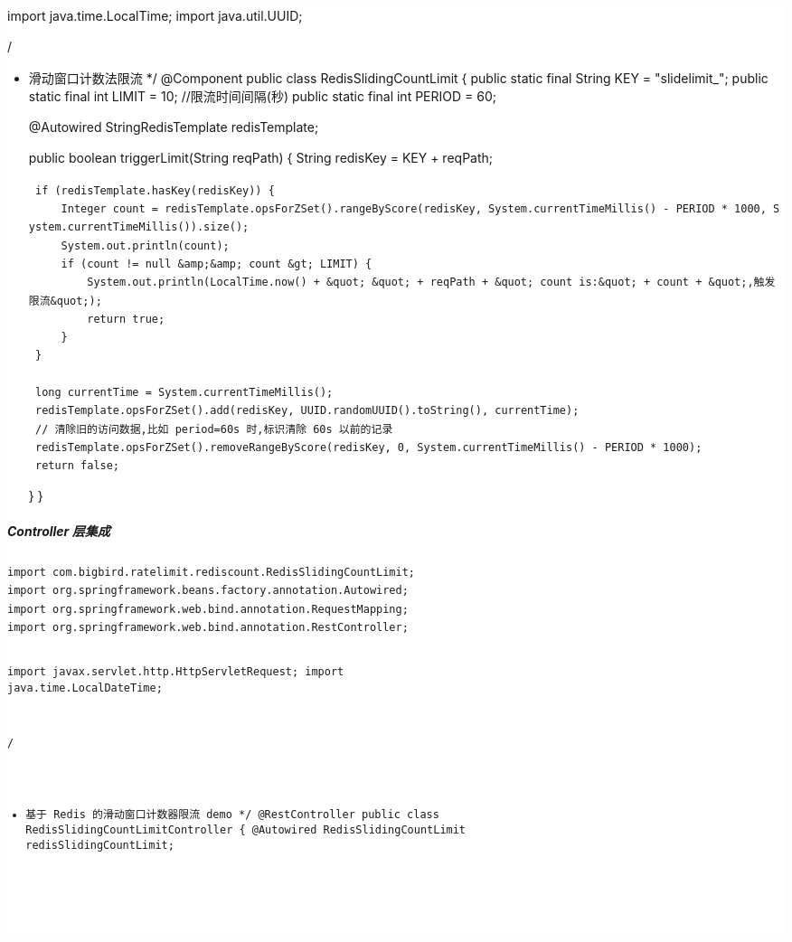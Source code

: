 import java.time.LocalTime;
import java.util.UUID;

/
 * 滑动窗口计数法限流
 */
@Component
public class RedisSlidingCountLimit {
    public static final String KEY = &quot;slidelimit_&quot;;
    public static final int LIMIT = 10;
    //限流时间间隔(秒)
    public static final int PERIOD = 60;

    @Autowired
    StringRedisTemplate redisTemplate;

    public boolean triggerLimit(String reqPath) {
        String redisKey = KEY + reqPath;

        if (redisTemplate.hasKey(redisKey)) {
            Integer count = redisTemplate.opsForZSet().rangeByScore(redisKey, System.currentTimeMillis() - PERIOD * 1000, System.currentTimeMillis()).size();
            System.out.println(count);
            if (count != null &amp;&amp; count &gt; LIMIT) {
                System.out.println(LocalTime.now() + &quot; &quot; + reqPath + &quot; count is:&quot; + count + &quot;,触发限流&quot;);
                return true;
            }
        }

        long currentTime = System.currentTimeMillis();
        redisTemplate.opsForZSet().add(redisKey, UUID.randomUUID().toString(), currentTime);
        // 清除旧的访问数据,比如 period=60s 时,标识清除 60s 以前的记录
        redisTemplate.opsForZSet().removeRangeByScore(redisKey, 0, System.currentTimeMillis() - PERIOD * 1000);
        return false;
    }
}
</code></pre>
<h5><strong>Controller 层集成</strong></h5>
<pre><code>import com.bigbird.ratelimit.rediscount.RedisSlidingCountLimit;
import org.springframework.beans.factory.annotation.Autowired;
import org.springframework.web.bind.annotation.RequestMapping;
import org.springframework.web.bind.annotation.RestController;

import javax.servlet.http.HttpServletRequest;
import java.time.LocalDateTime;

/
 * 基于 Redis 的滑动窗口计数器限流 demo
 */
@RestController
public class RedisSlidingCountLimitController {
    @Autowired
    RedisSlidingCountLimit redisSlidingCountLimit;
